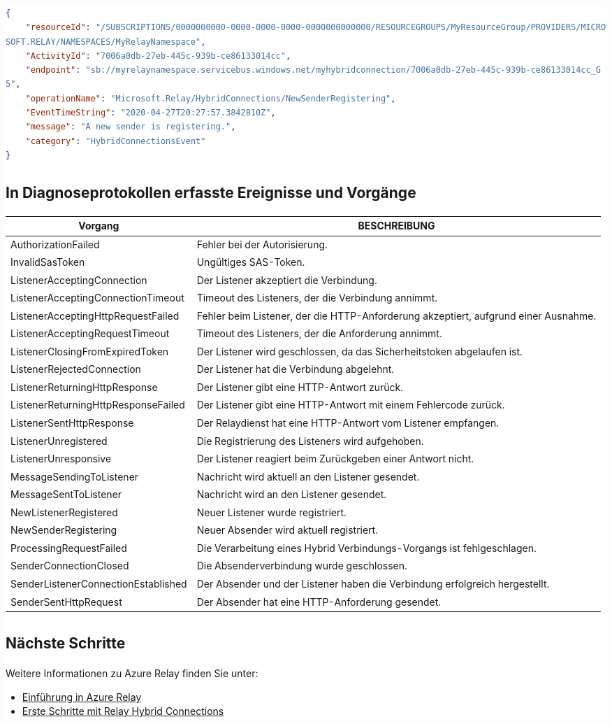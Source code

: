 ```json
{
    "resourceId": "/SUBSCRIPTIONS/0000000000-0000-0000-0000-0000000000000/RESOURCEGROUPS/MyResourceGroup/PROVIDERS/MICROSOFT.RELAY/NAMESPACES/MyRelayNamespace",
    "ActivityId": "7006a0db-27eb-445c-939b-ce86133014cc",
    "endpoint": "sb://myrelaynamespace.servicebus.windows.net/myhybridconnection/7006a0db-27eb-445c-939b-ce86133014cc_G5",
    "operationName": "Microsoft.Relay/HybridConnections/NewSenderRegistering",
    "EventTimeString": "2020-04-27T20:27:57.3842810Z",
    "message": "A new sender is registering.",
    "category": "HybridConnectionsEvent"
}
```

## <a name="events-and-operations-captured-in-diagnostic-logs"></a>In Diagnoseprotokollen erfasste Ereignisse und Vorgänge

| Vorgang | BESCHREIBUNG | 
| --------- | ----------- | 
| AuthorizationFailed | Fehler bei der Autorisierung.|
| InvalidSasToken | Ungültiges SAS-Token. | 
| ListenerAcceptingConnection | Der Listener akzeptiert die Verbindung. |
| ListenerAcceptingConnectionTimeout | Timeout des Listeners, der die Verbindung annimmt. |
| ListenerAcceptingHttpRequestFailed | Fehler beim Listener, der die HTTP-Anforderung akzeptiert, aufgrund einer Ausnahme. |
| ListenerAcceptingRequestTimeout | Timeout des Listeners, der die Anforderung annimmt. |  
| ListenerClosingFromExpiredToken | Der Listener wird geschlossen, da das Sicherheitstoken abgelaufen ist. | 
| ListenerRejectedConnection | Der Listener hat die Verbindung abgelehnt. |
| ListenerReturningHttpResponse | Der Listener gibt eine HTTP-Antwort zurück. |  
| ListenerReturningHttpResponseFailed | Der Listener gibt eine HTTP-Antwort mit einem Fehlercode zurück. | 
 ListenerSentHttpResponse | Der Relaydienst hat eine HTTP-Antwort vom Listener empfangen. | 
| ListenerUnregistered | Die Registrierung des Listeners wird aufgehoben. | 
| ListenerUnresponsive | Der Listener reagiert beim Zurückgeben einer Antwort nicht. | 
| MessageSendingToListener | Nachricht wird aktuell an den Listener gesendet. |
| MessageSentToListener | Nachricht wird an den Listener gesendet. | 
| NewListenerRegistered | Neuer Listener wurde registriert. |
| NewSenderRegistering | Neuer Absender wird aktuell registriert. | 
| ProcessingRequestFailed | Die Verarbeitung eines Hybrid Verbindungs-Vorgangs ist fehlgeschlagen. | 
| SenderConnectionClosed | Die Absenderverbindung wurde geschlossen. |
| SenderListenerConnectionEstablished | Der Absender und der Listener haben die Verbindung erfolgreich hergestellt. |
| SenderSentHttpRequest | Der Absender hat eine HTTP-Anforderung gesendet. | 


## <a name="next-steps"></a>Nächste Schritte

Weitere Informationen zu Azure Relay finden Sie unter:

* [Einführung in Azure Relay](relay-what-is-it.md)
* [Erste Schritte mit Relay Hybrid Connections](relay-hybrid-connections-dotnet-get-started.md)
